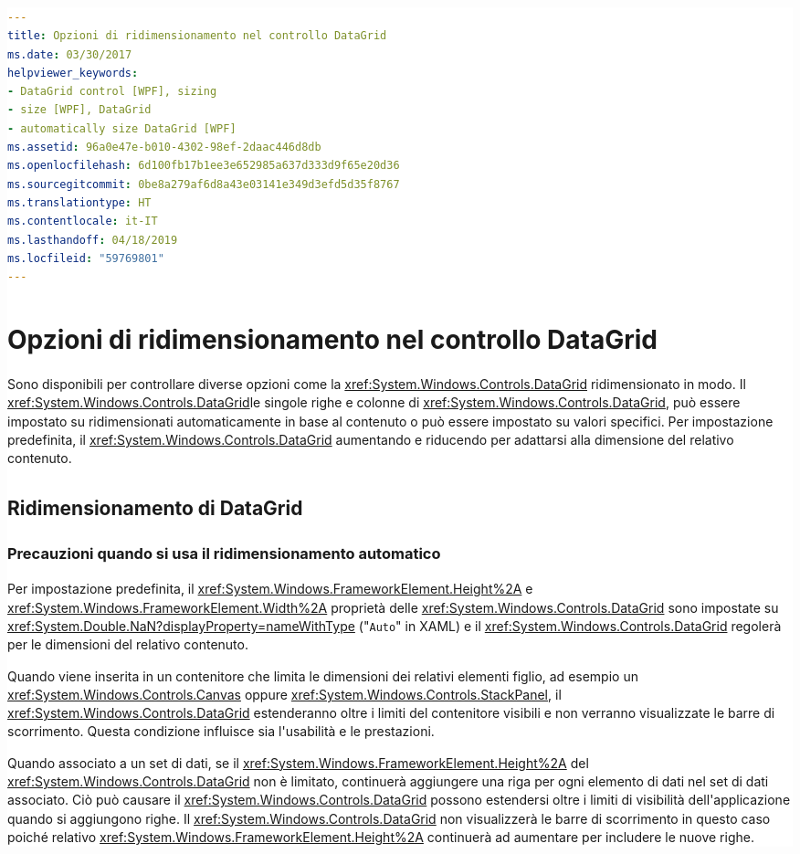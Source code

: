 ```yaml
---
title: Opzioni di ridimensionamento nel controllo DataGrid
ms.date: 03/30/2017
helpviewer_keywords:
- DataGrid control [WPF], sizing
- size [WPF], DataGrid
- automatically size DataGrid [WPF]
ms.assetid: 96a0e47e-b010-4302-98ef-2daac446d8db
ms.openlocfilehash: 6d100fb17b1ee3e652985a637d333d9f65e20d36
ms.sourcegitcommit: 0be8a279af6d8a43e03141e349d3efd5d35f8767
ms.translationtype: HT
ms.contentlocale: it-IT
ms.lasthandoff: 04/18/2019
ms.locfileid: "59769801"
---
```

# <a name="sizing-options-in-the-datagrid-control"></a>Opzioni di ridimensionamento nel controllo DataGrid
Sono disponibili per controllare diverse opzioni come la <xref:System.Windows.Controls.DataGrid> ridimensionato in modo. Il <xref:System.Windows.Controls.DataGrid>le singole righe e colonne di <xref:System.Windows.Controls.DataGrid>, può essere impostato su ridimensionati automaticamente in base al contenuto o può essere impostato su valori specifici. Per impostazione predefinita, il <xref:System.Windows.Controls.DataGrid> aumentando e riducendo per adattarsi alla dimensione del relativo contenuto.  
  
## <a name="sizing-the-datagrid"></a>Ridimensionamento di DataGrid  
  
### <a name="cautions-when-using-automatic-sizing"></a>Precauzioni quando si usa il ridimensionamento automatico  
 Per impostazione predefinita, il <xref:System.Windows.FrameworkElement.Height%2A> e <xref:System.Windows.FrameworkElement.Width%2A> proprietà delle <xref:System.Windows.Controls.DataGrid> sono impostate su <xref:System.Double.NaN?displayProperty=nameWithType> ("`Auto`" in XAML) e il <xref:System.Windows.Controls.DataGrid> regolerà per le dimensioni del relativo contenuto.  
  
 Quando viene inserita in un contenitore che limita le dimensioni dei relativi elementi figlio, ad esempio un <xref:System.Windows.Controls.Canvas> oppure <xref:System.Windows.Controls.StackPanel>, il <xref:System.Windows.Controls.DataGrid> estenderanno oltre i limiti del contenitore visibili e non verranno visualizzate le barre di scorrimento. Questa condizione influisce sia l'usabilità e le prestazioni.  
  
 Quando associato a un set di dati, se il <xref:System.Windows.FrameworkElement.Height%2A> del <xref:System.Windows.Controls.DataGrid> non è limitato, continuerà aggiungere una riga per ogni elemento di dati nel set di dati associato. Ciò può causare il <xref:System.Windows.Controls.DataGrid> possono estendersi oltre i limiti di visibilità dell'applicazione quando si aggiungono righe. Il <xref:System.Windows.Controls.DataGrid> non visualizzerà le barre di scorrimento in questo caso poiché relativo <xref:System.Windows.FrameworkElement.Height%2A> continuerà ad aumentare per includere le nuove righe.  
  